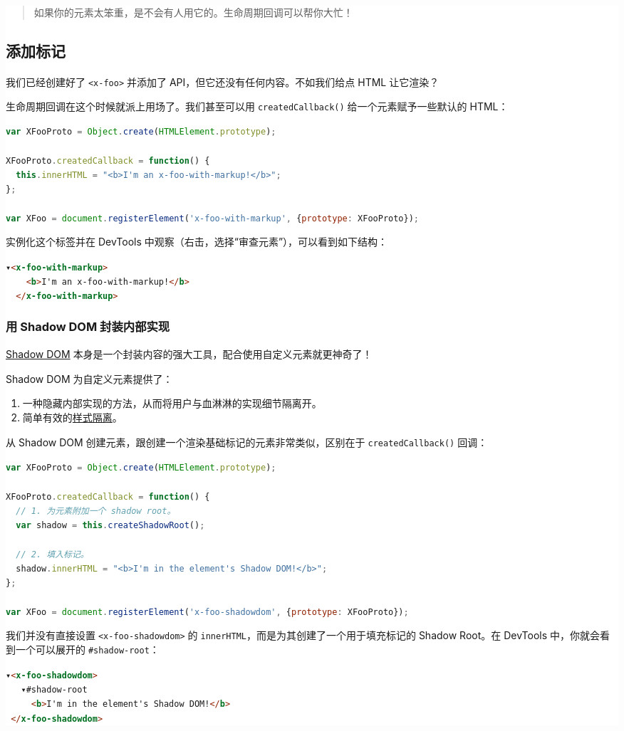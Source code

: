 > 如果你的元素太笨重，是不会有人用它的。生命周期回调可以帮你大忙！

## 添加标记

我们已经创建好了 `<x-foo>` 并添加了 API，但它还没有任何内容。不如我们给点 HTML 让它渲染？

生命周期回调在这个时候就派上用场了。我们甚至可以用 `createdCallback()` 给一个元素赋予一些默认的 HTML：

```js
var XFooProto = Object.create(HTMLElement.prototype);

XFooProto.createdCallback = function() {
  this.innerHTML = "<b>I'm an x-foo-with-markup!</b>";
};

var XFoo = document.registerElement('x-foo-with-markup', {prototype: XFooProto});
```

实例化这个标签并在 DevTools 中观察（右击，选择“审查元素”），可以看到如下结构：

```html
▾<x-foo-with-markup>
    <b>I'm an x-foo-with-markup!</b>
  </x-foo-with-markup>
```

### 用 Shadow DOM 封装内部实现

[Shadow DOM](http://www.html5rocks.com/tutorials/webcomponents/shadowdom/) 本身是一个封装内容的强大工具，配合使用自定义元素就更神奇了！

Shadow DOM 为自定义元素提供了：

  1. 一种隐藏内部实现的方法，从而将用户与血淋淋的实现细节隔离开。
  2. 简单有效的[样式隔离](http://www.html5rocks.com/tutorials/webcomponents/shadowdom-201/)。

从 Shadow DOM 创建元素，跟创建一个渲染基础标记的元素非常类似，区别在于 `createdCallback()` 回调：

```js
var XFooProto = Object.create(HTMLElement.prototype);

XFooProto.createdCallback = function() {
  // 1. 为元素附加一个 shadow root。
  var shadow = this.createShadowRoot();

  // 2. 填入标记。
  shadow.innerHTML = "<b>I'm in the element's Shadow DOM!</b>";
};

var XFoo = document.registerElement('x-foo-shadowdom', {prototype: XFooProto});
```

我们并没有直接设置 `<x-foo-shadowdom>` 的 `innerHTML`，而是为其创建了一个用于填充标记的 Shadow Root。在 DevTools 中，你就会看到一个可以展开的 `#shadow-root`：

```html
▾<x-foo-shadowdom>
   ▾#shadow-root
     <b>I'm in the element's Shadow DOM!</b>
 </x-foo-shadowdom>
```
